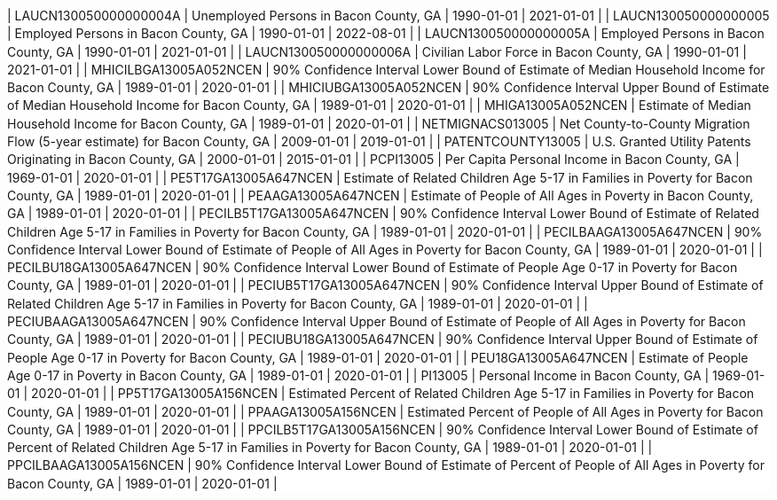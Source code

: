 | LAUCN130050000000004A     | Unemployed Persons in Bacon County, GA                                                                                                                                    | 1990-01-01          | 2021-01-01        |
| LAUCN130050000000005      | Employed Persons in Bacon County, GA                                                                                                                                      | 1990-01-01          | 2022-08-01        |
| LAUCN130050000000005A     | Employed Persons in Bacon County, GA                                                                                                                                      | 1990-01-01          | 2021-01-01        |
| LAUCN130050000000006A     | Civilian Labor Force in Bacon County, GA                                                                                                                                  | 1990-01-01          | 2021-01-01        |
| MHICILBGA13005A052NCEN    | 90% Confidence Interval Lower Bound of Estimate of Median Household Income for Bacon County, GA                                                                           | 1989-01-01          | 2020-01-01        |
| MHICIUBGA13005A052NCEN    | 90% Confidence Interval Upper Bound of Estimate of Median Household Income for Bacon County, GA                                                                           | 1989-01-01          | 2020-01-01        |
| MHIGA13005A052NCEN        | Estimate of Median Household Income for Bacon County, GA                                                                                                                  | 1989-01-01          | 2020-01-01        |
| NETMIGNACS013005          | Net County-to-County Migration Flow (5-year estimate) for Bacon County, GA                                                                                                | 2009-01-01          | 2019-01-01        |
| PATENTCOUNTY13005         | U.S. Granted Utility Patents Originating in Bacon County, GA                                                                                                              | 2000-01-01          | 2015-01-01        |
| PCPI13005                 | Per Capita Personal Income in Bacon County, GA                                                                                                                            | 1969-01-01          | 2020-01-01        |
| PE5T17GA13005A647NCEN     | Estimate of Related Children Age 5-17 in Families in Poverty for Bacon County, GA                                                                                         | 1989-01-01          | 2020-01-01        |
| PEAAGA13005A647NCEN       | Estimate of People of All Ages in Poverty in Bacon County, GA                                                                                                             | 1989-01-01          | 2020-01-01        |
| PECILB5T17GA13005A647NCEN | 90% Confidence Interval Lower Bound of Estimate of Related Children Age 5-17 in Families in Poverty for Bacon County, GA                                                  | 1989-01-01          | 2020-01-01        |
| PECILBAAGA13005A647NCEN   | 90% Confidence Interval Lower Bound of Estimate of People of All Ages in Poverty for Bacon County, GA                                                                     | 1989-01-01          | 2020-01-01        |
| PECILBU18GA13005A647NCEN  | 90% Confidence Interval Lower Bound of Estimate of People Age 0-17 in Poverty for Bacon County, GA                                                                        | 1989-01-01          | 2020-01-01        |
| PECIUB5T17GA13005A647NCEN | 90% Confidence Interval Upper Bound of Estimate of Related Children Age 5-17 in Families in Poverty for Bacon County, GA                                                  | 1989-01-01          | 2020-01-01        |
| PECIUBAAGA13005A647NCEN   | 90% Confidence Interval Upper Bound of Estimate of People of All Ages in Poverty for Bacon County, GA                                                                     | 1989-01-01          | 2020-01-01        |
| PECIUBU18GA13005A647NCEN  | 90% Confidence Interval Upper Bound of Estimate of People Age 0-17 in Poverty for Bacon County, GA                                                                        | 1989-01-01          | 2020-01-01        |
| PEU18GA13005A647NCEN      | Estimate of People Age 0-17 in Poverty in Bacon County, GA                                                                                                                | 1989-01-01          | 2020-01-01        |
| PI13005                   | Personal Income in Bacon County, GA                                                                                                                                       | 1969-01-01          | 2020-01-01        |
| PP5T17GA13005A156NCEN     | Estimated Percent of Related Children Age 5-17 in Families in Poverty for Bacon County, GA                                                                                | 1989-01-01          | 2020-01-01        |
| PPAAGA13005A156NCEN       | Estimated Percent of People of All Ages in Poverty for Bacon County, GA                                                                                                   | 1989-01-01          | 2020-01-01        |
| PPCILB5T17GA13005A156NCEN | 90% Confidence Interval Lower Bound of Estimate of Percent of Related Children Age 5-17 in Families in Poverty for Bacon County, GA                                       | 1989-01-01          | 2020-01-01        |
| PPCILBAAGA13005A156NCEN   | 90% Confidence Interval Lower Bound of Estimate of Percent of People of All Ages in Poverty for Bacon County, GA                                                          | 1989-01-01          | 2020-01-01        |
